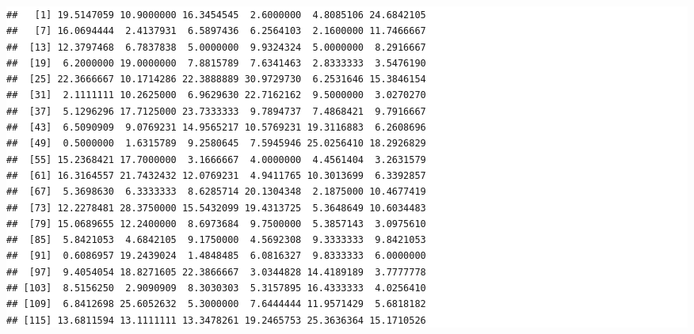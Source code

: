     ##   [1] 19.5147059 10.9000000 16.3454545  2.6000000  4.8085106 24.6842105
    ##   [7] 16.0694444  2.4137931  6.5897436  6.2564103  2.1600000 11.7466667
    ##  [13] 12.3797468  6.7837838  5.0000000  9.9324324  5.0000000  8.2916667
    ##  [19]  6.2000000 19.0000000  7.8815789  7.6341463  2.8333333  3.5476190
    ##  [25] 22.3666667 10.1714286 22.3888889 30.9729730  6.2531646 15.3846154
    ##  [31]  2.1111111 10.2625000  6.9629630 22.7162162  9.5000000  3.0270270
    ##  [37]  5.1296296 17.7125000 23.7333333  9.7894737  7.4868421  9.7916667
    ##  [43]  6.5090909  9.0769231 14.9565217 10.5769231 19.3116883  6.2608696
    ##  [49]  0.5000000  1.6315789  9.2580645  7.5945946 25.0256410 18.2926829
    ##  [55] 15.2368421 17.7000000  3.1666667  4.0000000  4.4561404  3.2631579
    ##  [61] 16.3164557 21.7432432 12.0769231  4.9411765 10.3013699  6.3392857
    ##  [67]  5.3698630  6.3333333  8.6285714 20.1304348  2.1875000 10.4677419
    ##  [73] 12.2278481 28.3750000 15.5432099 19.4313725  5.3648649 10.6034483
    ##  [79] 15.0689655 12.2400000  8.6973684  9.7500000  5.3857143  3.0975610
    ##  [85]  5.8421053  4.6842105  9.1750000  4.5692308  9.3333333  9.8421053
    ##  [91]  0.6086957 19.2439024  1.4848485  6.0816327  9.8333333  6.0000000
    ##  [97]  9.4054054 18.8271605 22.3866667  3.0344828 14.4189189  3.7777778
    ## [103]  8.5156250  2.9090909  8.3030303  5.3157895 16.4333333  4.0256410
    ## [109]  6.8412698 25.6052632  5.3000000  7.6444444 11.9571429  5.6818182
    ## [115] 13.6811594 13.1111111 13.3478261 19.2465753 25.3636364 15.1710526